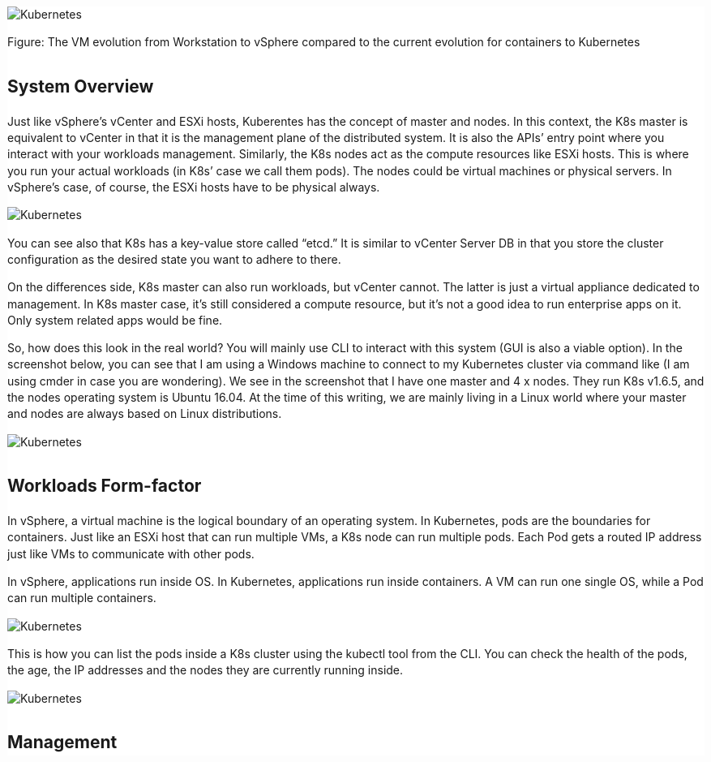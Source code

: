 ![Kubernetes](assets/1678882997-77580f04962f59c7b1ae853dcdec6cd8.png)

Figure: The VM evolution from Workstation to vSphere compared to the current evolution for containers to Kubernetes

## System Overview

Just like vSphere’s vCenter and ESXi hosts, Kuberentes has the concept of master and nodes. In this context, the K8s master is equivalent to vCenter in that it is the management plane of the distributed system. It is also the APIs’ entry point where you interact with your workloads management. Similarly, the K8s nodes act as the compute resources like ESXi hosts. This is where you run your actual workloads (in K8s’ case we call them pods). The nodes could be virtual machines or physical servers. In vSphere’s case, of course, the ESXi hosts have to be physical always.

![Kubernetes](assets/1678882997-073523b668bf7f248839d3123eba6eca.png)

You can see also that K8s has a key-value store called “etcd.” It is similar to vCenter Server DB in that you store the cluster configuration as the desired state you want to adhere to there.

On the differences side, K8s master can also run workloads, but vCenter cannot. The latter is just a virtual appliance dedicated to management. In K8s master case, it’s still considered a compute resource, but it’s not a good idea to run enterprise apps on it. Only system related apps would be fine.

So, how does this look in the real world? You will mainly use CLI to interact with this system (GUI is also a viable option). In the screenshot below, you can see that I am using a Windows machine to connect to my Kubernetes cluster via command like (I am using cmder in case you are wondering). We see in the screenshot that I have one master and 4 x nodes. They run K8s v1.6.5, and the nodes operating system is Ubuntu 16.04. At the time of this writing, we are mainly living in a Linux world where your master and nodes are always based on Linux distributions.

![Kubernetes](assets/1678882997-b962a3b77168d061437942d9ae8cd3a9.png)

## Workloads Form-factor

In vSphere, a virtual machine is the logical boundary of an operating system. In Kubernetes, pods are the boundaries for containers. Just like an ESXi host that can run multiple VMs, a K8s node can run multiple pods. Each Pod gets a routed IP address just like VMs to communicate with other pods.

In vSphere, applications run inside OS. In Kubernetes, applications run inside containers. A VM can run one single OS, while a Pod can run multiple containers.

![Kubernetes](assets/1678882997-5c7db90439e6ce06d80e3f4cb6ab7bc9.png)

This is how you can list the pods inside a K8s cluster using the kubectl tool from the CLI. You can check the health of the pods, the age, the IP addresses and the nodes they are currently running inside.

![Kubernetes](assets/1678882997-9e70f09adb3f2490d473dd0016f95eea.png)

## Management
